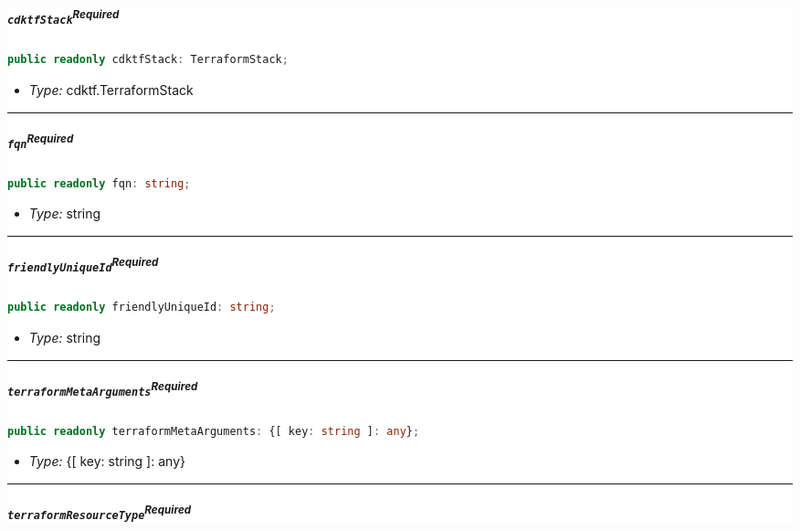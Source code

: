##### `cdktfStack`<sup>Required</sup> <a name="cdktfStack" id="@cdktf/provider-cloudflare.dataCloudflareZeroTrustDeviceCustomProfileLocalDomainFallback.DataCloudflareZeroTrustDeviceCustomProfileLocalDomainFallback.property.cdktfStack"></a>

```typescript
public readonly cdktfStack: TerraformStack;
```

- *Type:* cdktf.TerraformStack

---

##### `fqn`<sup>Required</sup> <a name="fqn" id="@cdktf/provider-cloudflare.dataCloudflareZeroTrustDeviceCustomProfileLocalDomainFallback.DataCloudflareZeroTrustDeviceCustomProfileLocalDomainFallback.property.fqn"></a>

```typescript
public readonly fqn: string;
```

- *Type:* string

---

##### `friendlyUniqueId`<sup>Required</sup> <a name="friendlyUniqueId" id="@cdktf/provider-cloudflare.dataCloudflareZeroTrustDeviceCustomProfileLocalDomainFallback.DataCloudflareZeroTrustDeviceCustomProfileLocalDomainFallback.property.friendlyUniqueId"></a>

```typescript
public readonly friendlyUniqueId: string;
```

- *Type:* string

---

##### `terraformMetaArguments`<sup>Required</sup> <a name="terraformMetaArguments" id="@cdktf/provider-cloudflare.dataCloudflareZeroTrustDeviceCustomProfileLocalDomainFallback.DataCloudflareZeroTrustDeviceCustomProfileLocalDomainFallback.property.terraformMetaArguments"></a>

```typescript
public readonly terraformMetaArguments: {[ key: string ]: any};
```

- *Type:* {[ key: string ]: any}

---

##### `terraformResourceType`<sup>Required</sup> <a name="terraformResourceType" id="@cdktf/provider-cloudflare.dataCloudflareZeroTrustDeviceCustomProfileLocalDomainFallback.DataCloudflareZeroTrustDeviceCustomProfileLocalDomainFallback.property.terraformResourceType"></a>
